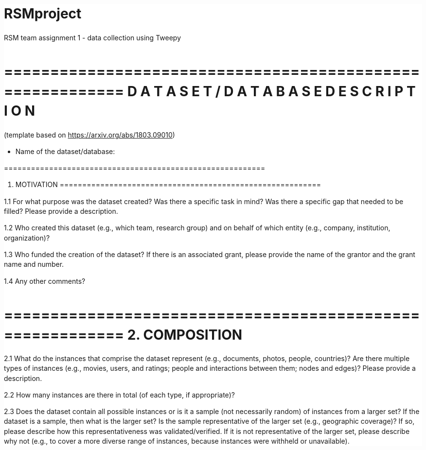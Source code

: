 # RSMproject
RSM team assignment 1 - data collection using Tweepy

==========================================================
  D A T A S E T / D A T A B A S E  D E S C R I P T I O N
==========================================================

(template based on https://arxiv.org/abs/1803.09010)


* Name of the dataset/database:




==========================================================
1. MOTIVATION
==========================================================

1.1  For what purpose was the dataset created?
     Was there a specific task in mind? Was there
         a specific gap that needed to be filled?
     Please provide a description.

1.2  Who created this dataset
     (e.g., which team, research group) and on behalf of
         which entity (e.g., company, institution, organization)?

1.3  Who funded the creation of the dataset?
     If there is an associated grant, please provide
         the name of the grantor and the grant name and number.

1.4  Any other comments?

==========================================================
2. COMPOSITION
==========================================================

2.1  What do the instances that comprise the dataset represent
     (e.g., documents, photos, people, countries)?
     Are there multiple types of instances (e.g., movies,
         users, and ratings; people and interactions between them;
         nodes and edges)?
     Please provide a description.

2.2  How many instances are there in total
     (of each type, if appropriate)?

2.3  Does the dataset contain all possible instances or is it a sample
     (not necessarily random) of instances from a larger set?
     If the dataset is a sample, then what is the larger set?
     Is the sample representative of the larger set
         (e.g., geographic coverage)? If so, please describe how this
         representativeness was validated/verified.
     If it is not representative of the larger set, please describe why not
     (e.g., to cover a more diverse range of instances, because
     instances were withheld or unavailable).
